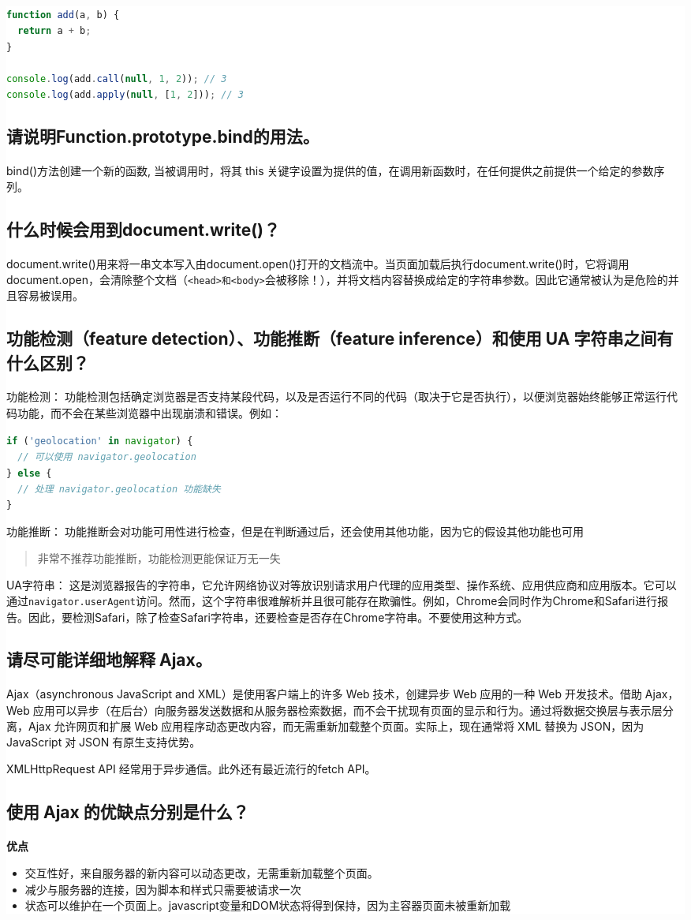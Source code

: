 ```js
function add(a, b) {
  return a + b;
}

console.log(add.call(null, 1, 2)); // 3
console.log(add.apply(null, [1, 2])); // 3
```

## 请说明Function.prototype.bind的用法。

bind()方法创建一个新的函数, 当被调用时，将其 this 关键字设置为提供的值，在调用新函数时，在任何提供之前提供一个给定的参数序列。

## 什么时候会用到document.write()？

document.write()用来将一串文本写入由document.open()打开的文档流中。当页面加载后执行document.write()时，它将调用document.open，会清除整个文档（`<head>和<body>`会被移除！），并将文档内容替换成给定的字符串参数。因此它通常被认为是危险的并且容易被误用。

## 功能检测（feature detection）、功能推断（feature inference）和使用 UA 字符串之间有什么区别？

功能检测：
功能检测包括确定浏览器是否支持某段代码，以及是否运行不同的代码（取决于它是否执行），以便浏览器始终能够正常运行代码功能，而不会在某些浏览器中出现崩溃和错误。例如：

```js
if ('geolocation' in navigator) {
  // 可以使用 navigator.geolocation
} else {
  // 处理 navigator.geolocation 功能缺失
}
```

功能推断：
功能推断会对功能可用性进行检查，但是在判断通过后，还会使用其他功能，因为它的假设其他功能也可用

> 非常不推荐功能推断，功能检测更能保证万无一失

UA字符串：
这是浏览器报告的字符串，它允许网络协议对等放识别请求用户代理的应用类型、操作系统、应用供应商和应用版本。它可以通过`navigator.userAgent`访问。然而，这个字符串很难解析并且很可能存在欺骗性。例如，Chrome会同时作为Chrome和Safari进行报告。因此，要检测Safari，除了检查Safari字符串，还要检查是否存在Chrome字符串。不要使用这种方式。

## 请尽可能详细地解释 Ajax。

Ajax（asynchronous JavaScript and XML）是使用客户端上的许多 Web 技术，创建异步 Web 应用的一种 Web 开发技术。借助 Ajax，Web 应用可以异步（在后台）向服务器发送数据和从服务器检索数据，而不会干扰现有页面的显示和行为。通过将数据交换层与表示层分离，Ajax 允许网页和扩展 Web 应用程序动态更改内容，而无需重新加载整个页面。实际上，现在通常将 XML 替换为 JSON，因为 JavaScript 对 JSON 有原生支持优势。

XMLHttpRequest API 经常用于异步通信。此外还有最近流行的fetch API。

## 使用 Ajax 的优缺点分别是什么？

**优点**
- 交互性好，来自服务器的新内容可以动态更改，无需重新加载整个页面。
- 减少与服务器的连接，因为脚本和样式只需要被请求一次
- 状态可以维护在一个页面上。javascript变量和DOM状态将得到保持，因为主容器页面未被重新加载
